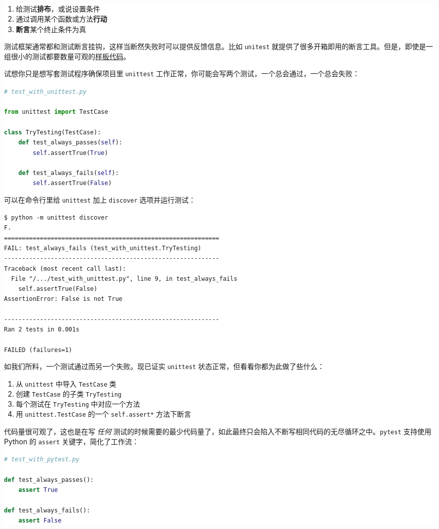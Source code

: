 1. 给测试**排布**，或说设置条件
2. 通过调用某个函数或方法**行动**
3. **断言**某个终止条件为真

测试框架通常都和测试断言挂钩，这样当断然失败时可以提供反馈信息。比如 `unitest` 就提供了很多开箱即用的断言工具。但是，即使是一组很小的测试都要数量可观的[样板代码](https://en.wikipedia.org/wiki/Boilerplate_code)。

试想你只是想写套测试程序确保项目里 `unittest` 工作正常，你可能会写两个测试，一个总会通过，一个总会失败：

```python
# test_with_unittest.py

from unittest import TestCase

class TryTesting(TestCase):
    def test_always_passes(self):
        self.assertTrue(True)

    def test_always_fails(self):
        self.assertTrue(False)
```

可以在命令行里给 `unittest` 加上 `discover` 选项并运行测试：

```shell
$ python -m unittest discover
F.
============================================================
FAIL: test_always_fails (test_with_unittest.TryTesting)
------------------------------------------------------------
Traceback (most recent call last):
  File "/.../test_with_unittest.py", line 9, in test_always_fails
    self.assertTrue(False)
AssertionError: False is not True

------------------------------------------------------------
Ran 2 tests in 0.001s

FAILED (failures=1)
```

如我们所料，一个测试通过而另一个失败。现已证实 `unittest` 状态正常，但看看你都为此做了些什么：

1. 从 `unittest` 中导入 `TestCase` 类
2. 创建 `TestCase` 的子类 `TryTesting`
3. 每个测试在 `TryTesting` 中对应一个方法
4. 用 `unittest.TestCase` 的一个 `self.assert*` 方法下断言

代码量很可观了，这也是在写 *任何* 测试的时候需要的最少代码量了，如此最终只会陷入不断写相同代码的无尽循环之中。`pytest` 支持使用 Python 的 `assert` 关键字，简化了工作流：

```python
# test_with_pytest.py

def test_always_passes():
    assert True

def test_always_fails():
    assert False
```
